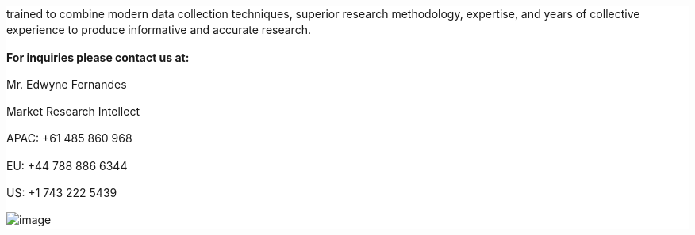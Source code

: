 trained to combine modern data collection techniques, superior research methodology, expertise, and years of collective experience to produce informative and accurate research.</span></p><p><strong>For inquiries please contact us at:</strong></p><p>Mr. Edwyne Fernandes</p><p>Market Research Intellect</p><p>APAC: +61 485 860 968</p><p>EU: +44 788 886 6344</p><p>US: +1 743 222 5439</p>
![image](https://github.com/user-attachments/assets/ebc25c33-11e1-43fa-ab50-fa1f0e4e65cf)
